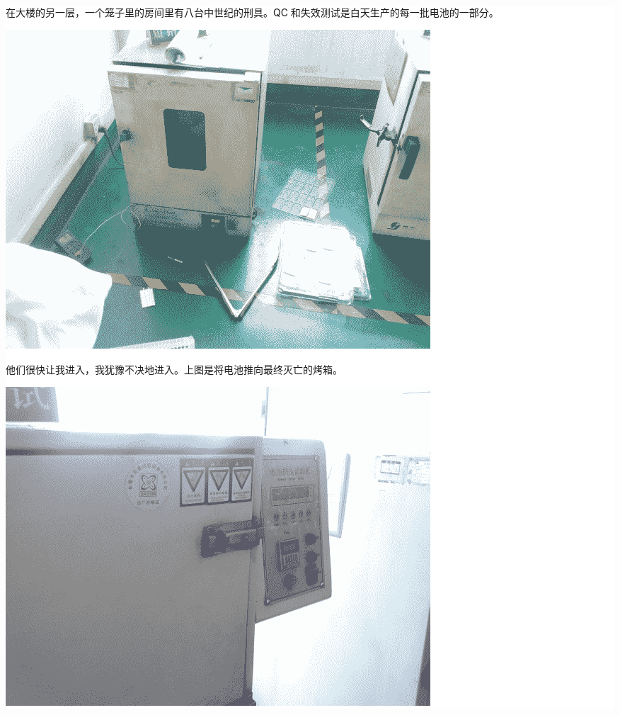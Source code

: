 在大楼的另一层，一个笼子里的房间里有八台中世纪的刑具。QC 和失效测试是白天生产的每一批电池的一部分。

[![Oven test chamber](img/e24be247cb444c7a47aea0098143e23d.png)](https://cdn.sparkfun.com/assets/learn_tutorials/2/2/2/LiPo_Battery_42.jpg)

他们很快让我进入，我犹豫不决地进入。上图是将电池推向最终灭亡的烤箱。

[![Battery Crush Tester](img/7ea03831781cae4bee8499cadf5c7ce9.png)](https://cdn.sparkfun.com/assets/learn_tutorials/2/2/2/LiPo_Battery_43.jpg)
